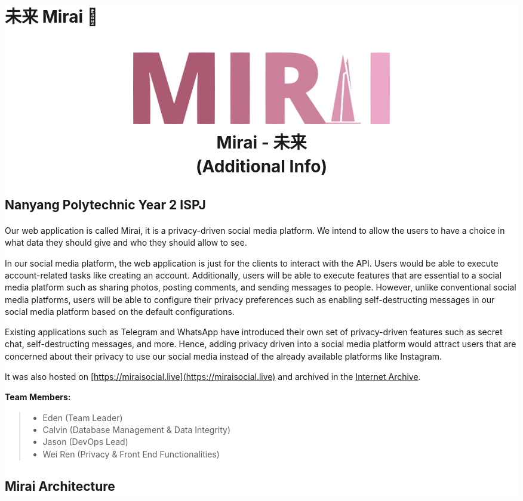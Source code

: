 # 未来 Mirai 🌸

<h1 align="center">
    <img src="res/Logo.png" style="width: 50%; height: auto;" alt="Mirai logo">
    <br>
    Mirai - 未来
    <br>
    (Additional Info)
</h1>

## Nanyang Polytechnic Year 2 ISPJ
Our web application is called Mirai, it is a privacy-driven social media platform. We intend to allow the users to have a choice in what data they should give and who they should allow to see.

In our social media platform, the web application is just for the clients to interact with the API. Users would be able to execute account-related tasks like creating an account. Additionally, users will be able to execute features that are essential to a social media platform such as sharing photos, posting comments, and sending messages to people.
However, unlike conventional social media platforms, users will be able to configure their privacy preferences such as enabling self-destructing messages in our social media platform based on the default configurations. 

Existing applications such as Telegram and WhatsApp have introduced their own set of privacy-driven features such as secret chat, self-destructing messages, and more. Hence, adding privacy driven into a social media platform would attract users that are concerned about their privacy to use our social media instead of the already available platforms like Instagram.

It was also hosted on [https://miraisocial.live](https://miraisocial.live) and archived in the [Internet Archive](https://web.archive.org/web/20230401000000*/miraisocial.live).

**Team Members:**
> - Eden (Team Leader)
> - Calvin (Database Management & Data Integrity)
> - Jason (DevOps Lead)
> - Wei Ren (Privacy & Front End Functionalities)

## Mirai Architecture